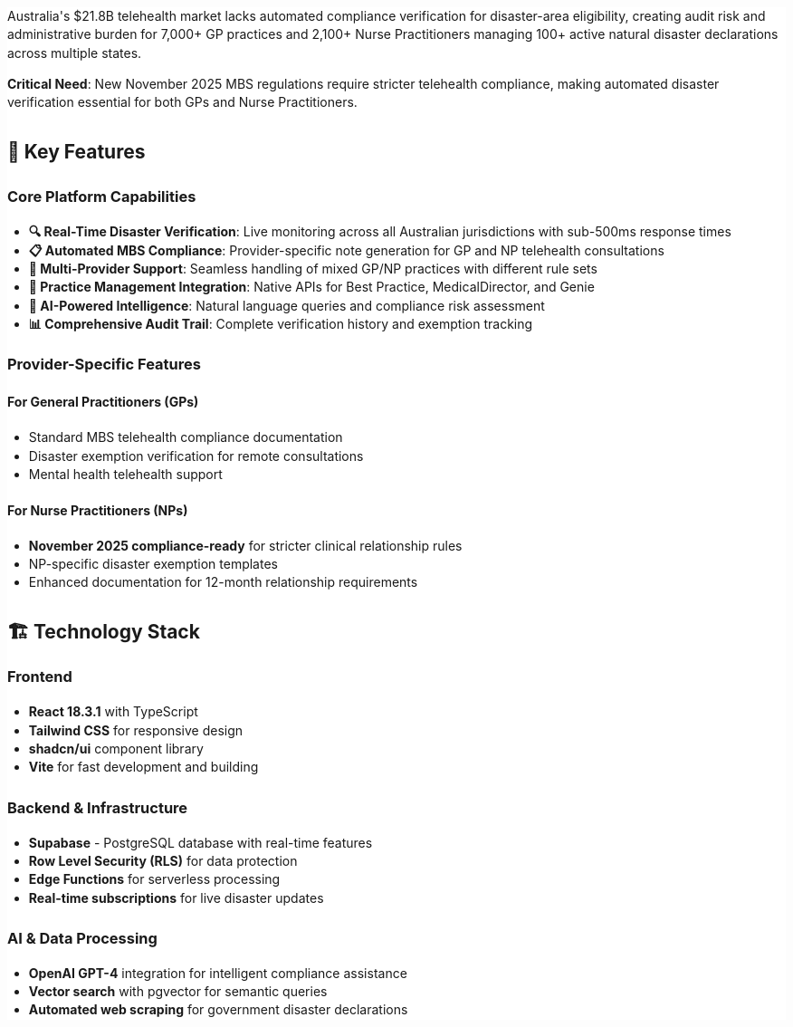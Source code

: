 Australia's $21.8B telehealth market lacks automated compliance verification for disaster-area eligibility, creating audit risk and administrative burden for 7,000+ GP practices and 2,100+ Nurse Practitioners managing 100+ active natural disaster declarations across multiple states.

**Critical Need**: New November 2025 MBS regulations require stricter telehealth compliance, making automated disaster verification essential for both GPs and Nurse Practitioners.

## 🚀 Key Features

### Core Platform Capabilities

- **🔍 Real-Time Disaster Verification**: Live monitoring across all Australian jurisdictions with sub-500ms response times
- **📋 Automated MBS Compliance**: Provider-specific note generation for GP and NP telehealth consultations
- **👥 Multi-Provider Support**: Seamless handling of mixed GP/NP practices with different rule sets
- **🔄 Practice Management Integration**: Native APIs for Best Practice, MedicalDirector, and Genie
- **🤖 AI-Powered Intelligence**: Natural language queries and compliance risk assessment
- **📊 Comprehensive Audit Trail**: Complete verification history and exemption tracking

### Provider-Specific Features

#### For General Practitioners (GPs)
- Standard MBS telehealth compliance documentation
- Disaster exemption verification for remote consultations
- Mental health telehealth support

#### For Nurse Practitioners (NPs)
- **November 2025 compliance-ready** for stricter clinical relationship rules
- NP-specific disaster exemption templates
- Enhanced documentation for 12-month relationship requirements

## 🏗️ Technology Stack

### Frontend
- **React 18.3.1** with TypeScript
- **Tailwind CSS** for responsive design
- **shadcn/ui** component library
- **Vite** for fast development and building

### Backend & Infrastructure
- **Supabase** - PostgreSQL database with real-time features
- **Row Level Security (RLS)** for data protection
- **Edge Functions** for serverless processing
- **Real-time subscriptions** for live disaster updates

### AI & Data Processing
- **OpenAI GPT-4** integration for intelligent compliance assistance
- **Vector search** with pgvector for semantic queries
- **Automated web scraping** for government disaster declarations
